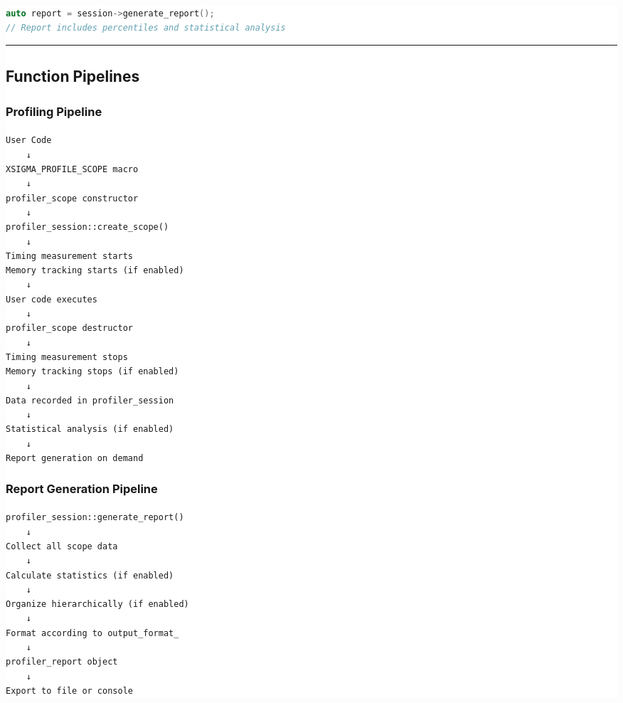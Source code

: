 ```cpp
auto report = session->generate_report();
// Report includes percentiles and statistical analysis
```

---

## Function Pipelines

### Profiling Pipeline

```
User Code
    ↓
XSIGMA_PROFILE_SCOPE macro
    ↓
profiler_scope constructor
    ↓
profiler_session::create_scope()
    ↓
Timing measurement starts
Memory tracking starts (if enabled)
    ↓
User code executes
    ↓
profiler_scope destructor
    ↓
Timing measurement stops
Memory tracking stops (if enabled)
    ↓
Data recorded in profiler_session
    ↓
Statistical analysis (if enabled)
    ↓
Report generation on demand
```

### Report Generation Pipeline

```
profiler_session::generate_report()
    ↓
Collect all scope data
    ↓
Calculate statistics (if enabled)
    ↓
Organize hierarchically (if enabled)
    ↓
Format according to output_format_
    ↓
profiler_report object
    ↓
Export to file or console
```
